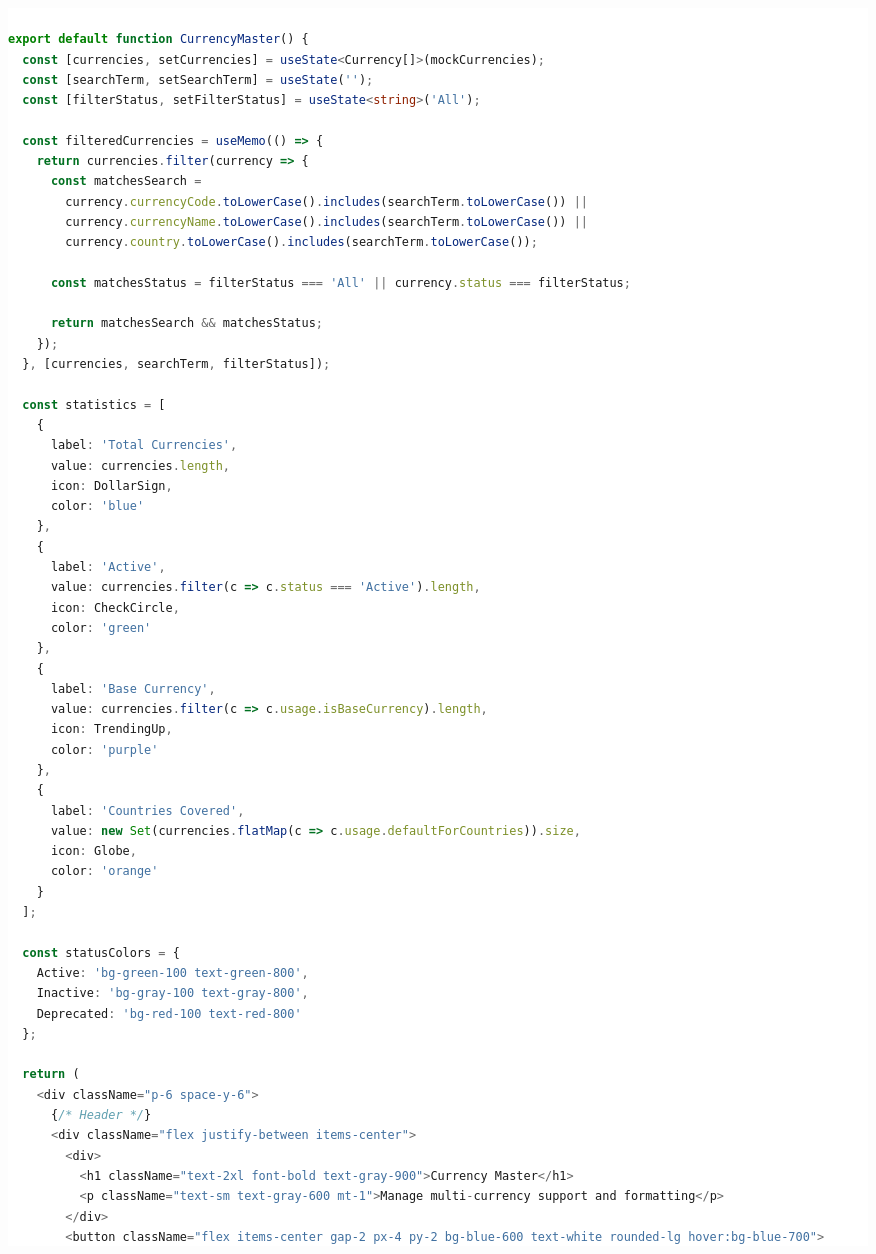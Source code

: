 ```typescript

export default function CurrencyMaster() {
  const [currencies, setCurrencies] = useState<Currency[]>(mockCurrencies);
  const [searchTerm, setSearchTerm] = useState('');
  const [filterStatus, setFilterStatus] = useState<string>('All');

  const filteredCurrencies = useMemo(() => {
    return currencies.filter(currency => {
      const matchesSearch =
        currency.currencyCode.toLowerCase().includes(searchTerm.toLowerCase()) ||
        currency.currencyName.toLowerCase().includes(searchTerm.toLowerCase()) ||
        currency.country.toLowerCase().includes(searchTerm.toLowerCase());

      const matchesStatus = filterStatus === 'All' || currency.status === filterStatus;

      return matchesSearch && matchesStatus;
    });
  }, [currencies, searchTerm, filterStatus]);

  const statistics = [
    {
      label: 'Total Currencies',
      value: currencies.length,
      icon: DollarSign,
      color: 'blue'
    },
    {
      label: 'Active',
      value: currencies.filter(c => c.status === 'Active').length,
      icon: CheckCircle,
      color: 'green'
    },
    {
      label: 'Base Currency',
      value: currencies.filter(c => c.usage.isBaseCurrency).length,
      icon: TrendingUp,
      color: 'purple'
    },
    {
      label: 'Countries Covered',
      value: new Set(currencies.flatMap(c => c.usage.defaultForCountries)).size,
      icon: Globe,
      color: 'orange'
    }
  ];

  const statusColors = {
    Active: 'bg-green-100 text-green-800',
    Inactive: 'bg-gray-100 text-gray-800',
    Deprecated: 'bg-red-100 text-red-800'
  };

  return (
    <div className="p-6 space-y-6">
      {/* Header */}
      <div className="flex justify-between items-center">
        <div>
          <h1 className="text-2xl font-bold text-gray-900">Currency Master</h1>
          <p className="text-sm text-gray-600 mt-1">Manage multi-currency support and formatting</p>
        </div>
        <button className="flex items-center gap-2 px-4 py-2 bg-blue-600 text-white rounded-lg hover:bg-blue-700">
```
